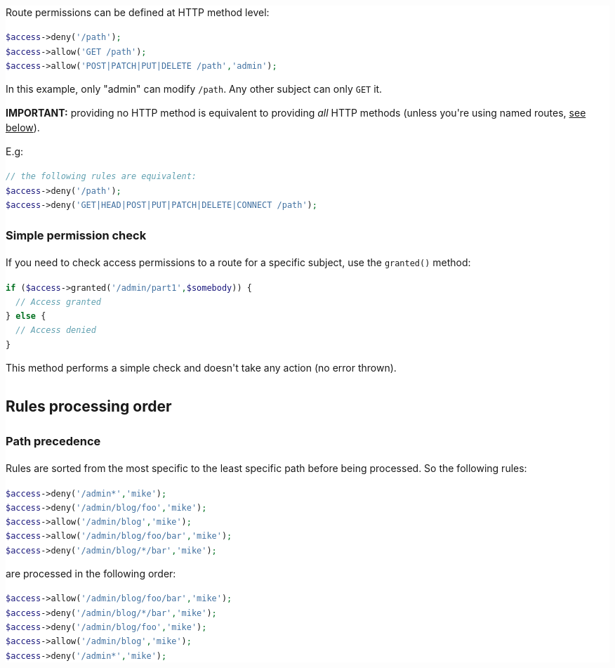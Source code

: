 Route permissions can be defined at HTTP method level:

```php
$access->deny('/path');
$access->allow('GET /path');
$access->allow('POST|PATCH|PUT|DELETE /path','admin');
```
In this example, only "admin" can modify `/path`. Any other subject can only `GET` it.

**IMPORTANT:** providing no HTTP method is equivalent to providing *all* HTTP methods (unless you're using named routes, [see below](#named-routes)).

E.g:
```php
// the following rules are equivalent:
$access->deny('/path');
$access->deny('GET|HEAD|POST|PUT|PATCH|DELETE|CONNECT /path');
```

### Simple permission check

If you need to check access permissions to a route for a specific subject, use the `granted()` method:
```php
if ($access->granted('/admin/part1',$somebody)) {
  // Access granted
} else {
  // Access denied
}
```

This method performs a simple check and doesn't take any action (no error thrown).

## Rules processing order

### Path precedence

Rules are sorted from the most specific to the least specific path before being processed.
So the following rules:

```php
$access->deny('/admin*','mike');
$access->deny('/admin/blog/foo','mike');
$access->allow('/admin/blog','mike');
$access->allow('/admin/blog/foo/bar','mike');
$access->deny('/admin/blog/*/bar','mike');
```

are processed in the following order:

```php
$access->allow('/admin/blog/foo/bar','mike');
$access->deny('/admin/blog/*/bar','mike');
$access->deny('/admin/blog/foo','mike');
$access->allow('/admin/blog','mike');
$access->deny('/admin*','mike');
```
